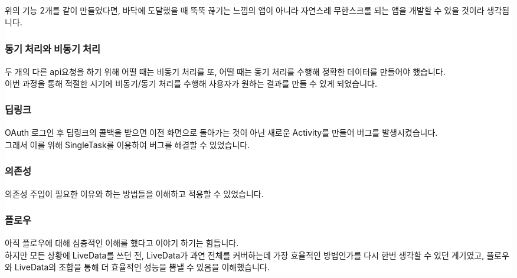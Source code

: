 위의 기능 2개를 같이 만들었다면, 바닥에 도달했을 때 뚝뚝 끊기는 느낌의 앱이 아니라 자연스레 무한스크롤 되는 앱을 개발할 수 있을 것이라 생각됩니다.

### 동기 처리와 비동기 처리
두 개의 다른 api요청을 하기 위해 어떨 때는 비동기 처리를 또, 어떨 때는 동기 처리를 수행해 정확한 데이터를 만들어야 했습니다.    
이번 과정을 통해 적절한 시기에 비동기/동기 처리를 수행해 사용자가 원하는 결과를 만들 수 있게 되었습니다.

### 딥링크
OAuth 로그인 후 딥링크의 콜백을 받으면 이전 화면으로 돌아가는 것이 아닌 새로운 Activity를 만들어 버그를 발생시켰습니다.    
그래서 이를 위해 SingleTask를 이용하여 버그를 해결할 수 있었습니다.

### 의존성
의존성 주입이 필요한 이유와 하는 방법들을 이해하고 적용할 수 있었습니다.

### 플로우
아직 플로우에 대해 심층적인 이해를 했다고 이야기 하기는 힘듭니다.    
하지만 모든 상황에 LiveData를 쓰던 전, LiveData가 과연 전체를 커버하는데 가장 효율적인 방법인가를 다시 한번 생각할 수 있던 계기였고, 플로우와 LiveData의 조합을 통해 더 효율적인 성능을 뽐낼 수 있음을 이해했습니다.